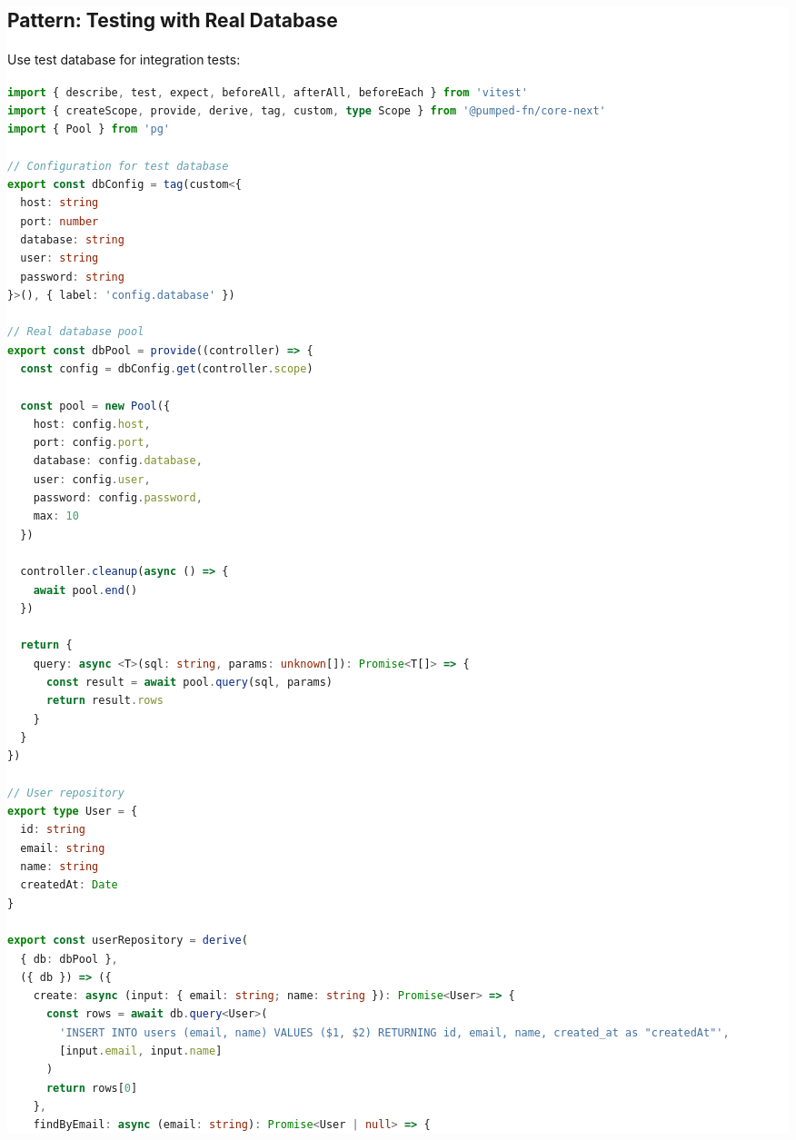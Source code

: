
## Pattern: Testing with Real Database

Use test database for integration tests:

```typescript
import { describe, test, expect, beforeAll, afterAll, beforeEach } from 'vitest'
import { createScope, provide, derive, tag, custom, type Scope } from '@pumped-fn/core-next'
import { Pool } from 'pg'

// Configuration for test database
export const dbConfig = tag(custom<{
  host: string
  port: number
  database: string
  user: string
  password: string
}>(), { label: 'config.database' })

// Real database pool
export const dbPool = provide((controller) => {
  const config = dbConfig.get(controller.scope)

  const pool = new Pool({
    host: config.host,
    port: config.port,
    database: config.database,
    user: config.user,
    password: config.password,
    max: 10
  })

  controller.cleanup(async () => {
    await pool.end()
  })

  return {
    query: async <T>(sql: string, params: unknown[]): Promise<T[]> => {
      const result = await pool.query(sql, params)
      return result.rows
    }
  }
})

// User repository
export type User = {
  id: string
  email: string
  name: string
  createdAt: Date
}

export const userRepository = derive(
  { db: dbPool },
  ({ db }) => ({
    create: async (input: { email: string; name: string }): Promise<User> => {
      const rows = await db.query<User>(
        'INSERT INTO users (email, name) VALUES ($1, $2) RETURNING id, email, name, created_at as "createdAt"',
        [input.email, input.name]
      )
      return rows[0]
    },
    findByEmail: async (email: string): Promise<User | null> => {
```